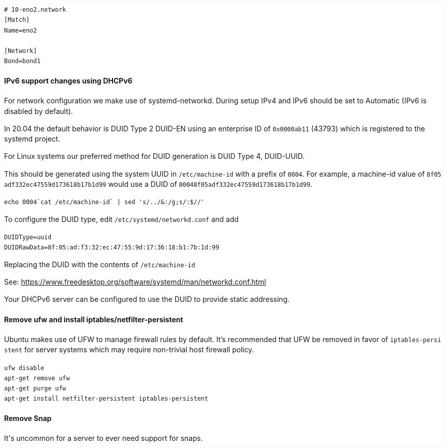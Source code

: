 ```
# 10-eno2.network
[Match]
Name=eno2

[Network]
Bond=bond1
```

#### IPv6 support changes using DHCPv6

For network configuration we make use of systemd-networkd.  During setup IPv4 and IPv6 should be set to Automatic (IPv6 is disabled by default).

In 20.04 the default behavior is DUID Type 2 DUID-EN using an enterprise ID of `0x0000ab11` (43793) which is registered to the systemd project.

For Linux systems our preferred method for DUID generation is DUID Type 4, DUID-UUID.  

This should be generated using the system UUID in `/etc/machine-id` with a prefix of `0004`.  For example, a machine-id value of `8f05adf332ec47559d173618b17b1d99` would use a DUID of `00048f05adf332ec47559d173618b17b1d99`.

```
echo 0004`cat /etc/machine-id` | sed 's/../&:/g;s/:$//'
```

To configure the DUID type, edit `/etc/systemd/networkd.conf` and add


```
DUIDType=uuid
DUIDRawData=8f:05:ad:f3:32:ec:47:55:9d:17:36:18:b1:7b:1d:99
```

Replacing the DUID with the contents of `/etc/machine-id`

See: https://www.freedesktop.org/software/systemd/man/networkd.conf.html

Your DHCPv6 server can be configured to use the DUID to provide static addressing.


#### Remove ufw and install iptables/netfilter-persistent

Ubuntu makes use of UFW to manage firewall rules by default.  It’s recommended that UFW be removed in favor of `iptables-persistent` for server systems which may require non-trivial host firewall policy.

```
ufw disable
apt-get remove ufw
apt-get purge ufw
apt-get install netfilter-persistent iptables-persistent
```


#### Remove Snap

It's uncommon for a server to ever need support for snaps.
